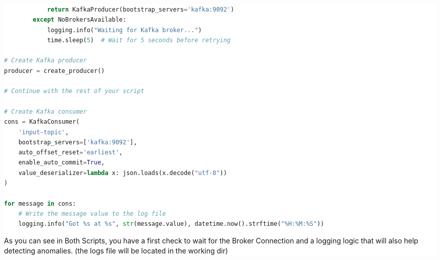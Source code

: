 ```python
            return KafkaProducer(bootstrap_servers='kafka:9092')
        except NoBrokersAvailable:
            logging.info("Waiting for Kafka broker...")
            time.sleep(5)  # Wait for 5 seconds before retrying

# Create Kafka producer
producer = create_producer()

# Continue with the rest of your script

# Create Kafka consumer
cons = KafkaConsumer(
    'input-topic',
    bootstrap_servers=['kafka:9092'],
    auto_offset_reset='earliest',
    enable_auto_commit=True,
    value_deserializer=lambda x: json.loads(x.decode("utf-8"))
)

for message in cons:
    # Write the message value to the log file
    logging.info("Got %s at %s", str(message.value), datetime.now().strftime("%H:%M:%S"))
```

As you can see in Both Scripts, you have a first check to wait for the Broker Connection and a logging logic that will also help detecting anomalies. (the logs file will be located in the working dir)
